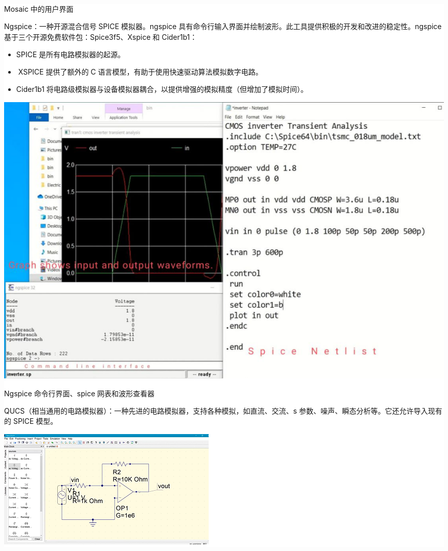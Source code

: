 Mosaic 中的用户界面

Ngspice：一种开源混合信号 SPICE 模拟器。ngspice 具有命令行输入界面并绘制波形。此工具提供积极的开发和改进的稳定性。ngspice 基于三个开源免费软件包：Spice3f5、Xspice 和 Cider1b1：

- SPICE 是所有电路模拟器的起源。
    
-  XSPICE 提供了额外的 C 语言模型，有助于使用快速驱动算法模拟数字电路。
    
- Cider1b1 将电路级模拟器与设备模拟器耦合，以提供增强的模拟精度（但增加了模拟时间）。 
    

![图片](docs/EDA/EDA%E6%B1%9F%E6%B9%96/attachments/%E5%BC%80%E6%BA%90EDA%E5%B7%A5%E5%85%B7%E7%BB%88%E6%9E%81%E6%8C%87%E5%8D%97/cccc7f579b608ace7890e40863e42add_MD5.png)

Ngspice 命令行界面、spice 网表和波形查看器

QUCS（相当通用的电路模拟器）：一种先进的电路模拟器，支持各种模拟，如直流、交流、s 参数、噪声、瞬态分析等。它还允许导入现有的 SPICE 模型。

![图片](docs/EDA/EDA%E6%B1%9F%E6%B9%96/attachments/%E5%BC%80%E6%BA%90EDA%E5%B7%A5%E5%85%B7%E7%BB%88%E6%9E%81%E6%8C%87%E5%8D%97/96f99c0e945a2b287e0b8423cfc468b1_MD5.png)
